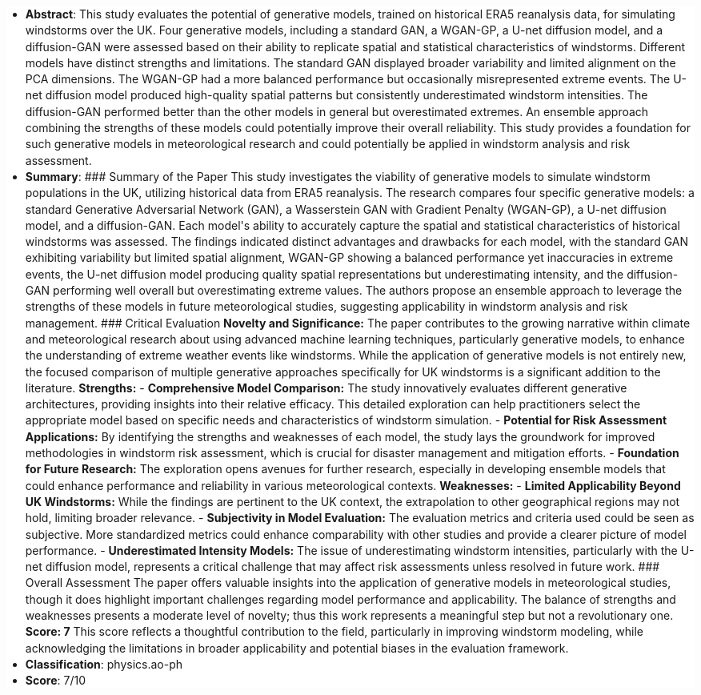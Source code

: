- **Abstract**: This study evaluates the potential of generative models, trained on historical ERA5 reanalysis data, for simulating windstorms over the UK. Four generative models, including a standard GAN, a WGAN-GP, a U-net diffusion model, and a diffusion-GAN were assessed based on their ability to replicate spatial and statistical characteristics of windstorms. Different models have distinct strengths and limitations. The standard GAN displayed broader variability and limited alignment on the PCA dimensions. The WGAN-GP had a more balanced performance but occasionally misrepresented extreme events. The U-net diffusion model produced high-quality spatial patterns but consistently underestimated windstorm intensities. The diffusion-GAN performed better than the other models in general but overestimated extremes. An ensemble approach combining the strengths of these models could potentially improve their overall reliability. This study provides a foundation for such generative models in meteorological research and could potentially be applied in windstorm analysis and risk assessment.
- **Summary**: ### Summary of the Paper This study investigates the viability of generative models to simulate windstorm populations in the UK, utilizing historical data from ERA5 reanalysis. The research compares four specific generative models: a standard Generative Adversarial Network (GAN), a Wasserstein GAN with Gradient Penalty (WGAN-GP), a U-net diffusion model, and a diffusion-GAN. Each model's ability to accurately capture the spatial and statistical characteristics of historical windstorms was assessed. The findings indicated distinct advantages and drawbacks for each model, with the standard GAN exhibiting variability but limited spatial alignment, WGAN-GP showing a balanced performance yet inaccuracies in extreme events, the U-net diffusion model producing quality spatial representations but underestimating intensity, and the diffusion-GAN performing well overall but overestimating extreme values. The authors propose an ensemble approach to leverage the strengths of these models in future meteorological studies, suggesting applicability in windstorm analysis and risk management. ### Critical Evaluation **Novelty and Significance:** The paper contributes to the growing narrative within climate and meteorological research about using advanced machine learning techniques, particularly generative models, to enhance the understanding of extreme weather events like windstorms. While the application of generative models is not entirely new, the focused comparison of multiple generative approaches specifically for UK windstorms is a significant addition to the literature. **Strengths:** - **Comprehensive Model Comparison:** The study innovatively evaluates different generative architectures, providing insights into their relative efficacy. This detailed exploration can help practitioners select the appropriate model based on specific needs and characteristics of windstorm simulation. - **Potential for Risk Assessment Applications:** By identifying the strengths and weaknesses of each model, the study lays the groundwork for improved methodologies in windstorm risk assessment, which is crucial for disaster management and mitigation efforts. - **Foundation for Future Research:** The exploration opens avenues for further research, especially in developing ensemble models that could enhance performance and reliability in various meteorological contexts. **Weaknesses:** - **Limited Applicability Beyond UK Windstorms:** While the findings are pertinent to the UK context, the extrapolation to other geographical regions may not hold, limiting broader relevance. - **Subjectivity in Model Evaluation:** The evaluation metrics and criteria used could be seen as subjective. More standardized metrics could enhance comparability with other studies and provide a clearer picture of model performance. - **Underestimated Intensity Models:** The issue of underestimating windstorm intensities, particularly with the U-net diffusion model, represents a critical challenge that may affect risk assessments unless resolved in future work. ### Overall Assessment The paper offers valuable insights into the application of generative models in meteorological studies, though it does highlight important challenges regarding model performance and applicability. The balance of strengths and weaknesses presents a moderate level of novelty; thus this work represents a meaningful step but not a revolutionary one. **Score: 7**  This score reflects a thoughtful contribution to the field, particularly in improving windstorm modeling, while acknowledging the limitations in broader applicability and potential biases in the evaluation framework.
- **Classification**: physics.ao-ph
- **Score**: 7/10
